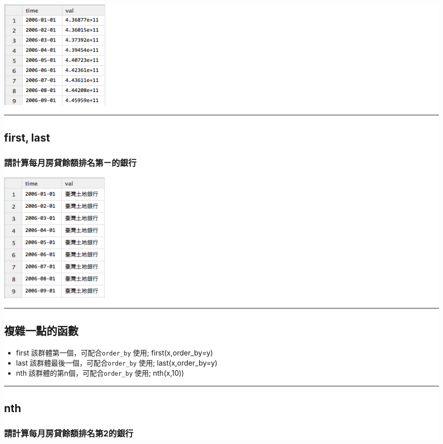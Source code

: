 
<img src="./resources/figures/R_ETL_MAX.png"></img>



---

## first, last

### 請計算每月房貸餘額排名第ㄧ的銀行

<img src="./resources/figures/R_ETL_FIRST.png"></img>





---

## 複雜一點的函數

 - first 該群體第一個，可配合`order_by` 使用;  first(x,order_by=y)
 - last  該群體最後一個，可配合`order_by` 使用;  last(x,order_by=y)
 - nth   該群體的第n個，可配合`order_by` 使用;  nth(x,10))

---

## nth

### 請計算每月房貸餘額排名第2的銀行
